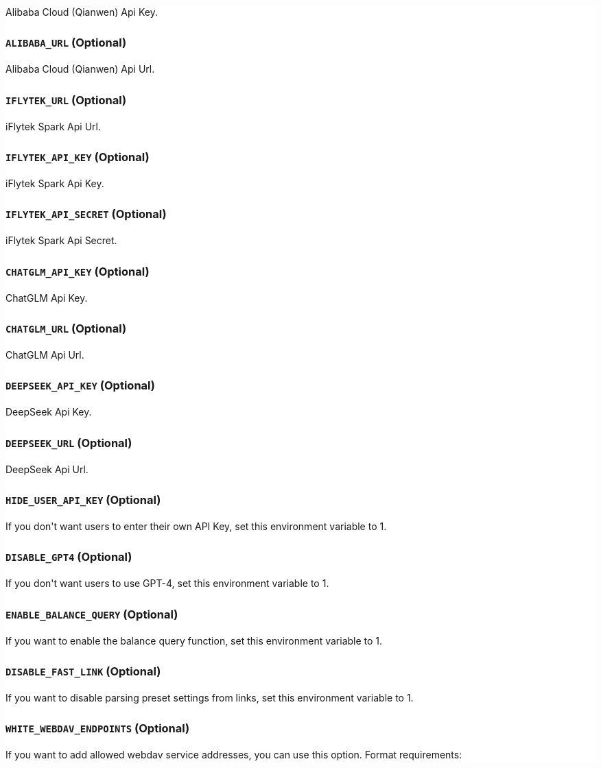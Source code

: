 Alibaba Cloud (Qianwen) Api Key.

### `ALIBABA_URL` (Optional)

Alibaba Cloud (Qianwen) Api Url.

### `IFLYTEK_URL` (Optional)

iFlytek Spark Api Url.

### `IFLYTEK_API_KEY` (Optional)

iFlytek Spark Api Key.

### `IFLYTEK_API_SECRET` (Optional)

iFlytek Spark Api Secret.

### `CHATGLM_API_KEY` (Optional)

ChatGLM Api Key.

### `CHATGLM_URL` (Optional)

ChatGLM Api Url.

### `DEEPSEEK_API_KEY` (Optional)

DeepSeek Api Key.

### `DEEPSEEK_URL` (Optional)

DeepSeek Api Url.

### `HIDE_USER_API_KEY` (Optional)

If you don't want users to enter their own API Key, set this environment variable to 1.

### `DISABLE_GPT4` (Optional)

If you don't want users to use GPT-4, set this environment variable to 1.

### `ENABLE_BALANCE_QUERY` (Optional)

If you want to enable the balance query function, set this environment variable to 1.

### `DISABLE_FAST_LINK` (Optional)

If you want to disable parsing preset settings from links, set this environment variable to 1.

### `WHITE_WEBDAV_ENDPOINTS` (Optional)

If you want to add allowed webdav service addresses, you can use this option. Format requirements:
